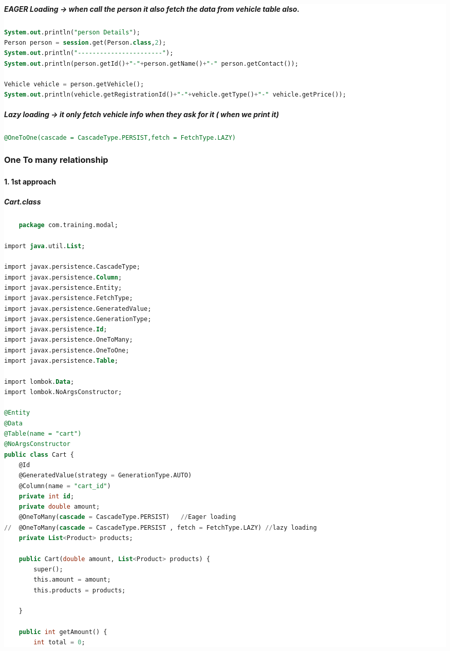 
##### EAGER Loading -> when call the person it also fetch the data from vehicle table also.
```sql 
System.out.println("person Details");
Person person = session.get(Person.class,2);
System.out.println("-----------------------");
System.out.println(person.getId()+"-"+person.getName()+"-" person.getContact());

Vehicle vehicle = person.getVehicle();
System.out.println(vehicle.getRegistrationId()+"-"+vehicle.getType()+"-" vehicle.getPrice());
```
##### Lazy loading -> it only fetch vehicle info when they ask for it ( when we print it)
```sql
@OneToOne(cascade = CascadeType.PERSIST,fetch = FetchType.LAZY)
```
### One To many relationship

#### 1. 1st approach

##### Cart.class
```sql
	package com.training.modal;

import java.util.List;

import javax.persistence.CascadeType;
import javax.persistence.Column;
import javax.persistence.Entity;
import javax.persistence.FetchType;
import javax.persistence.GeneratedValue;
import javax.persistence.GenerationType;
import javax.persistence.Id;
import javax.persistence.OneToMany;
import javax.persistence.OneToOne;
import javax.persistence.Table;

import lombok.Data;
import lombok.NoArgsConstructor;

@Entity
@Data
@Table(name = "cart")
@NoArgsConstructor
public class Cart {
	@Id
	@GeneratedValue(strategy = GenerationType.AUTO)
	@Column(name = "cart_id")
	private int id;
	private double amount;
	@OneToMany(cascade = CascadeType.PERSIST)   //Eager loading
//	@OneToMany(cascade = CascadeType.PERSIST , fetch = FetchType.LAZY) //lazy loading 
	private List<Product> products;

	public Cart(double amount, List<Product> products) {
		super();
		this.amount = amount;
		this.products = products;

	}

	public int getAmount() {
		int total = 0;
```
